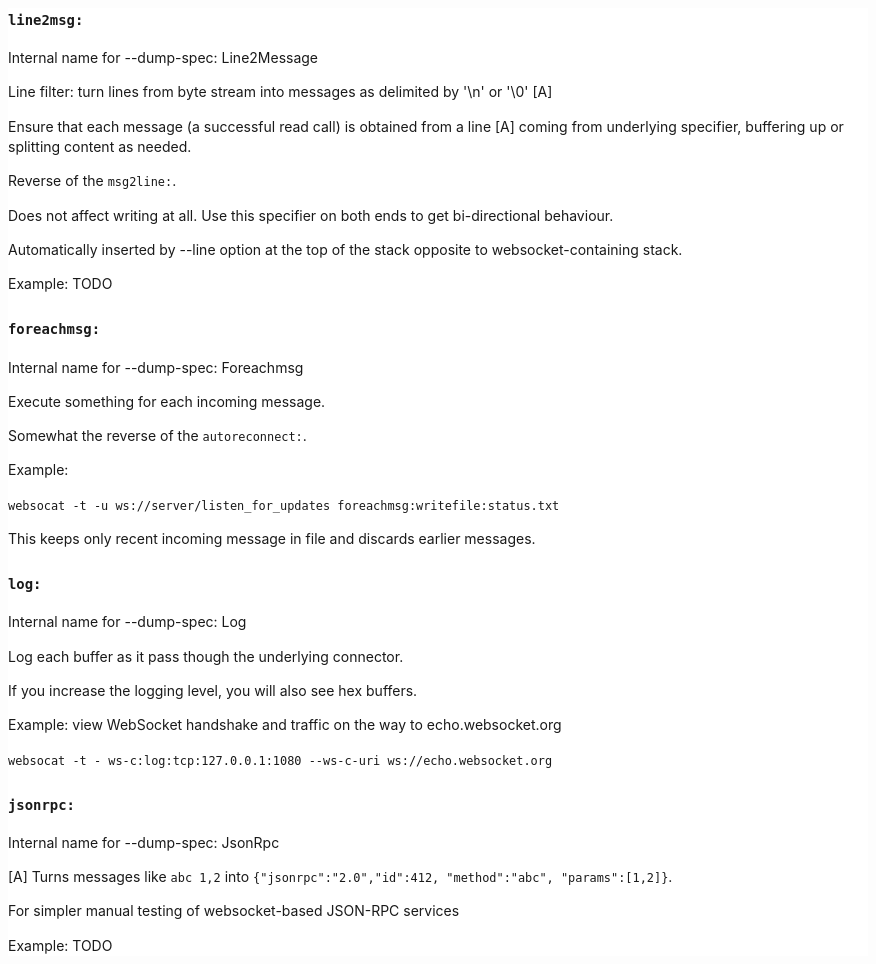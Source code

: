 
### `line2msg:`

Internal name for --dump-spec: Line2Message


Line filter: turn lines from byte stream into messages as delimited by '\\n' or '\\0' [A]

Ensure that each message (a successful read call) is obtained from a line [A]
coming from underlying specifier, buffering up or splitting content as needed.

Reverse of the `msg2line:`.

Does not affect writing at all. Use this specifier on both ends to get bi-directional behaviour.

Automatically inserted by --line option at the top of the stack opposite to websocket-containing stack.

Example: TODO


### `foreachmsg:`

Internal name for --dump-spec: Foreachmsg


Execute something for each incoming message.

Somewhat the reverse of the `autoreconnect:`.

Example:

    websocat -t -u ws://server/listen_for_updates foreachmsg:writefile:status.txt

This keeps only recent incoming message in file and discards earlier messages.


### `log:`

Internal name for --dump-spec: Log


Log each buffer as it pass though the underlying connector.

If you increase the logging level, you will also see hex buffers.

Example: view WebSocket handshake and traffic on the way to echo.websocket.org

    websocat -t - ws-c:log:tcp:127.0.0.1:1080 --ws-c-uri ws://echo.websocket.org



### `jsonrpc:`

Internal name for --dump-spec: JsonRpc


[A] Turns messages like `abc 1,2` into `{"jsonrpc":"2.0","id":412, "method":"abc", "params":[1,2]}`.

For simpler manual testing of websocket-based JSON-RPC services

Example: TODO
